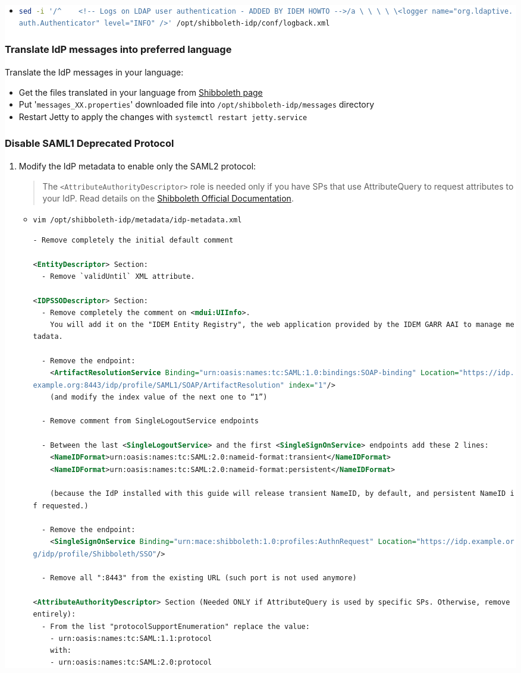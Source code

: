   * ```bash
     sed -i '/^    <!-- Logs on LDAP user authentication - ADDED BY IDEM HOWTO -->/a \ \ \ \ \<logger name="org.ldaptive.auth.Authenticator" level="INFO" />' /opt/shibboleth-idp/conf/logback.xml
     ```
   
### Translate IdP messages into preferred language

Translate the IdP messages in your language:
   * Get the files translated in your language from [Shibboleth page](https://wiki.shibboleth.net/confluence/display/IDP4/MessagesTranslation)
   * Put '`messages_XX.properties`' downloaded file into `/opt/shibboleth-idp/messages` directory
   * Restart Jetty to apply the changes with `systemctl restart jetty.service`
   
### Disable SAML1 Deprecated Protocol

1. Modify the IdP metadata to enable only the SAML2 protocol:
   > The `<AttributeAuthorityDescriptor>` role is needed only if you have SPs that use AttributeQuery to request attributes to your IdP.
   > Read details on the [Shibboleth Official Documentation](https://wiki.shibboleth.net/confluence/display/IDP4/SecurityAndNetworking#SecurityAndNetworking-AttributeQuery).

   * `vim /opt/shibboleth-idp/metadata/idp-metadata.xml`

      ```xml
      - Remove completely the initial default comment
      
      <EntityDescriptor> Section:
        - Remove `validUntil` XML attribute.
	
      <IDPSSODescriptor> Section:
        - Remove completely the comment on <mdui:UIInfo>. 
          You will add it on the "IDEM Entity Registry", the web application provided by the IDEM GARR AAI to manage metadata.

        - Remove the endpoint:
          <ArtifactResolutionService Binding="urn:oasis:names:tc:SAML:1.0:bindings:SOAP-binding" Location="https://idp.example.org:8443/idp/profile/SAML1/SOAP/ArtifactResolution" index="1"/>
          (and modify the index value of the next one to “1”)

        - Remove comment from SingleLogoutService endpoints

        - Between the last <SingleLogoutService> and the first <SingleSignOnService> endpoints add these 2 lines:
          <NameIDFormat>urn:oasis:names:tc:SAML:2.0:nameid-format:transient</NameIDFormat>
          <NameIDFormat>urn:oasis:names:tc:SAML:2.0:nameid-format:persistent</NameIDFormat>

          (because the IdP installed with this guide will release transient NameID, by default, and persistent NameID if requested.)

        - Remove the endpoint: 
          <SingleSignOnService Binding="urn:mace:shibboleth:1.0:profiles:AuthnRequest" Location="https://idp.example.org/idp/profile/Shibboleth/SSO"/>

        - Remove all ":8443" from the existing URL (such port is not used anymore)

      <AttributeAuthorityDescriptor> Section (Needed ONLY if AttributeQuery is used by specific SPs. Otherwise, remove entirely):
        - From the list "protocolSupportEnumeration" replace the value:
          - urn:oasis:names:tc:SAML:1.1:protocol
          with:
          - urn:oasis:names:tc:SAML:2.0:protocol

